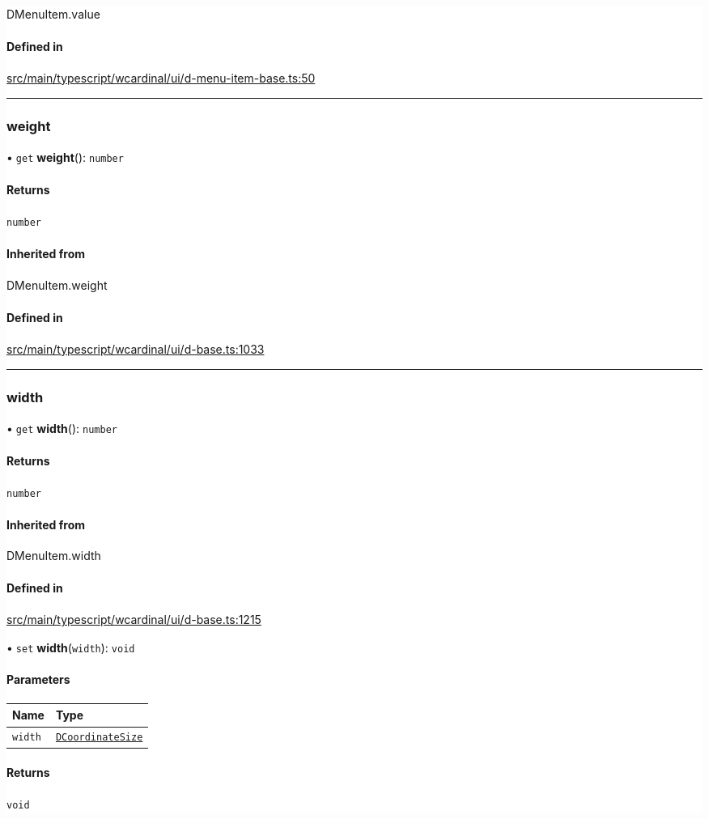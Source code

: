 DMenuItem.value

#### Defined in

[src/main/typescript/wcardinal/ui/d-menu-item-base.ts:50](https://github.com/winter-cardinal/winter-cardinal-ui/blob/v0.164.0/src/main/typescript/wcardinal/ui/d-menu-item-base.ts#L50)

___

### weight

• `get` **weight**(): `number`

#### Returns

`number`

#### Inherited from

DMenuItem.weight

#### Defined in

[src/main/typescript/wcardinal/ui/d-base.ts:1033](https://github.com/winter-cardinal/winter-cardinal-ui/blob/v0.164.0/src/main/typescript/wcardinal/ui/d-base.ts#L1033)

___

### width

• `get` **width**(): `number`

#### Returns

`number`

#### Inherited from

DMenuItem.width

#### Defined in

[src/main/typescript/wcardinal/ui/d-base.ts:1215](https://github.com/winter-cardinal/winter-cardinal-ui/blob/v0.164.0/src/main/typescript/wcardinal/ui/d-base.ts#L1215)

• `set` **width**(`width`): `void`

#### Parameters

| Name | Type |
| :------ | :------ |
| `width` | [`DCoordinateSize`](../index.md#dcoordinatesize) |

#### Returns

`void`
